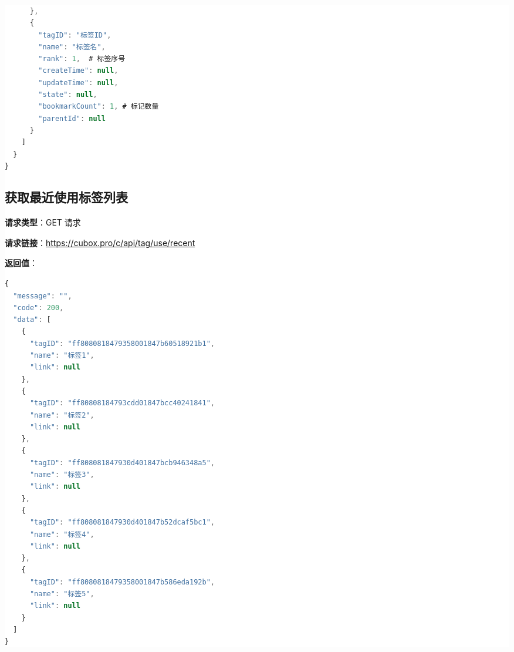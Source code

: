 ```js
      },
      {
        "tagID": "标签ID",
        "name": "标签名",
        "rank": 1,	# 标签序号
        "createTime": null,
        "updateTime": null,
        "state": null,
        "bookmarkCount": 1,	# 标记数量
        "parentId": null
      }
    ]
  }
}
```

## 获取最近使用标签列表

**请求类型**：GET 请求

**请求链接**：https://cubox.pro/c/api/tag/use/recent

**返回值**：

```js
{
  "message": "",
  "code": 200,
  "data": [
    {
      "tagID": "ff8080818479358001847b60518921b1",
      "name": "标签1",
      "link": null
    },
    {
      "tagID": "ff80808184793cdd01847bcc40241841",
      "name": "标签2",
      "link": null
    },
    {
      "tagID": "ff808081847930d401847bcb946348a5",
      "name": "标签3",
      "link": null
    },
    {
      "tagID": "ff808081847930d401847b52dcaf5bc1",
      "name": "标签4",
      "link": null
    },
    {
      "tagID": "ff8080818479358001847b586eda192b",
      "name": "标签5",
      "link": null
    }
  ]
}
```
